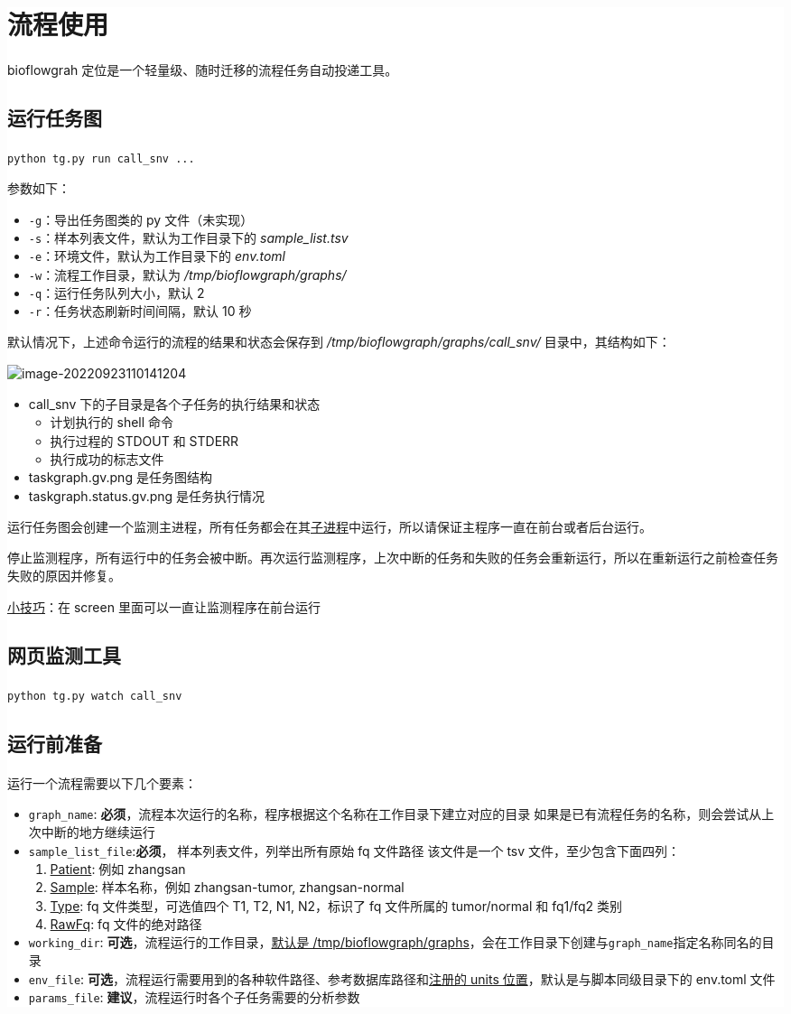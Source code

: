# 流程使用

bioflowgrah 定位是一个轻量级、随时迁移的流程任务自动投递工具。

## 运行任务图

```
python tg.py run call_snv ...
```

参数如下：

- `-g`：导出任务图类的 py 文件（未实现）
- `-s`：样本列表文件，默认为工作目录下的 *sample_list.tsv*
- `-e`：环境文件，默认为工作目录下的 *env.toml*
- `-w`：流程工作目录，默认为 */tmp/bioflowgraph/graphs/*
- `-q`：运行任务队列大小，默认 2
- `-r`：任务状态刷新时间间隔，默认 10 秒

默认情况下，上述命令运行的流程的结果和状态会保存到 */tmp/bioflowgraph/graphs/call_snv/* 目录中，其结构如下：

![image-20220923110141204](https://img.barwe.cc/2022/09/20220923110141.png)

- call_snv 下的子目录是各个子任务的执行结果和状态
    - 计划执行的 shell 命令
    - 执行过程的 STDOUT 和 STDERR
    - 执行成功的标志文件
- taskgraph.gv.png 是任务图结构
- taskgraph.status.gv.png 是任务执行情况

运行任务图会创建一个监测主进程，所有任务都会在其<u>子进程</u>中运行，所以请保证主程序一直在前台或者后台运行。

停止监测程序，所有运行中的任务会被中断。再次运行监测程序，上次中断的任务和失败的任务会重新运行，所以在重新运行之前检查任务失败的原因并修复。

<u>小技巧</u>：在 screen 里面可以一直让监测程序在前台运行



## 网页监测工具

```
python tg.py watch call_snv
```



## 运行前准备

运行一个流程需要以下几个要素：

- `graph_name`: **必须**，流程本次运行的名称，程序根据这个名称在工作目录下建立对应的目录
    如果是已有流程任务的名称，则会尝试从上次中断的地方继续运行
- `sample_list_file`:**必须**， 样本列表文件，列举出所有原始 fq 文件路径
    该文件是一个 tsv 文件，至少包含下面四列：
    1. <u>Patient</u>: 例如 zhangsan
    2. <u>Sample</u>: 样本名称，例如 zhangsan-tumor, zhangsan-normal
    3. <u>Type</u>: fq 文件类型，可选值四个 T1, T2, N1, N2，标识了 fq 文件所属的 tumor/normal 和 fq1/fq2 类别
    4. <u>RawFq</u>: fq 文件的绝对路径
- `working_dir`: **可选**，流程运行的工作目录，<u>默认是 /tmp/bioflowgraph/graphs</u>，会在工作目录下创建与`graph_name`指定名称同名的目录
- `env_file`: **可选**，流程运行需要用到的各种软件路径、参考数据库路径和<u>注册的 units 位置</u>，默认是与脚本同级目录下的 env.toml 文件
- `params_file`: **建议**，流程运行时各个子任务需要的分析参数
